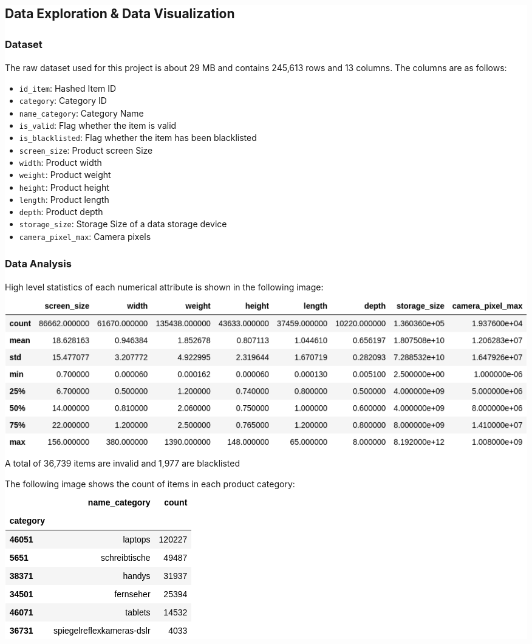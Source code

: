 ## Data Exploration & Data Visualization
### Dataset
The raw dataset used for this project is about 29 MB and contains 245,613 rows and 13 columns.
The columns are as follows:
- `id_item`: Hashed Item ID
- `category`: Category ID
- `name_category`: Category Name
- `is_valid`: Flag whether the item is valid
- `is_blacklisted`: Flag whether the item has been blacklisted
- `screen_size`: Product screen Size
- `width`: Product width
- `weight`: Product weight
- `height`: Product height
- `length`: Product length
- `depth`: Product depth
- `storage_size`: Storage Size of a data storage device
- `camera_pixel_max`: Camera pixels

### Data Analysis

High level statistics of each numerical attribute is shown in the following image:

![numeric_attributes_statistics](./src/assets/numeric_attributes_statistics.png)

A total of 36,739 items are invalid and 1,977 are blacklisted

The following image shows the count of items in each product category:

![category_counts](./src/assets/category_counts.png)
